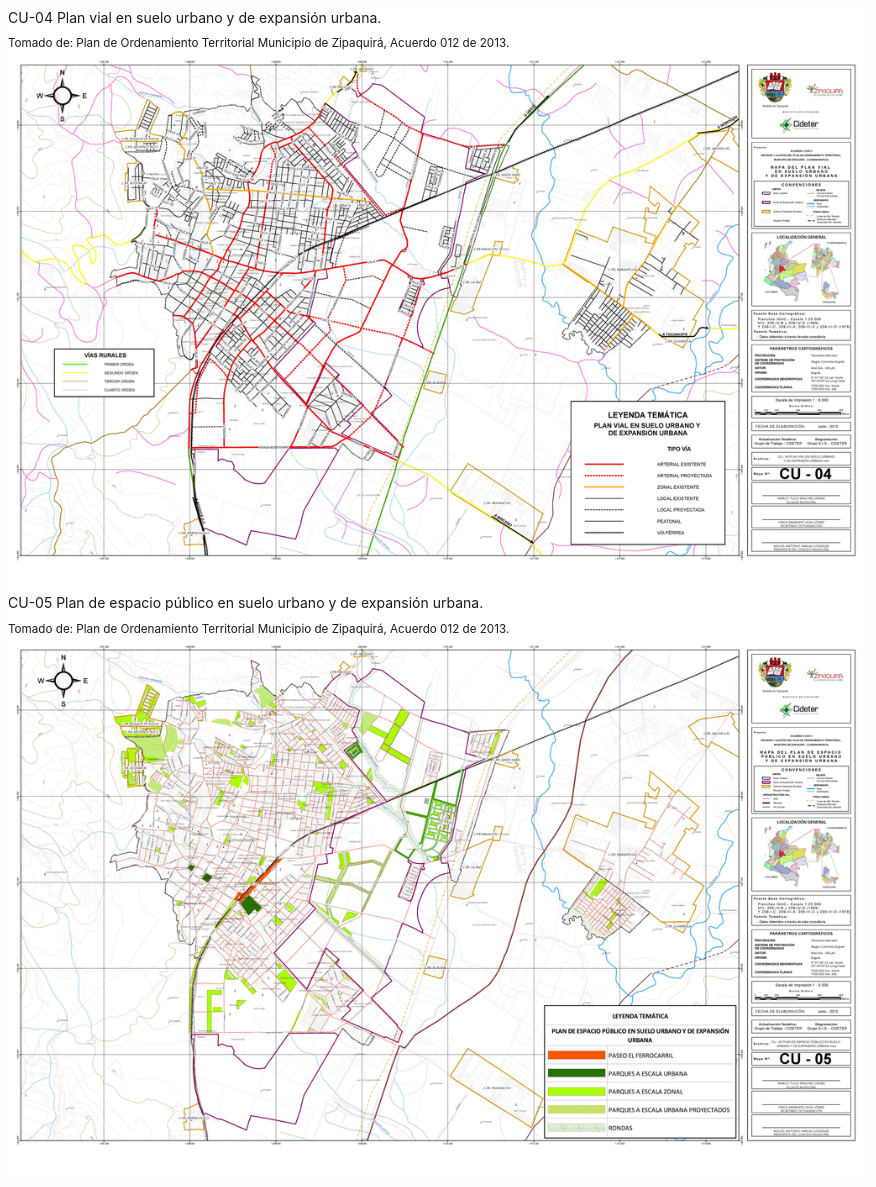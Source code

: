 CU-04 Plan vial en suelo urbano y de expansión urbana.<br><sub>Tomado de: Plan de Ordenamiento Territorial Municipio de Zipaquirá, Acuerdo 012 de 2013.</sub><br><img src='../../file/data/POT/Anexo_Acuerdo_012_2013/CU-04.jpg' alt='R.SIGE' width='100%' border='0' /><br><br>
CU-05 Plan de espacio público en suelo urbano y de expansión urbana.<br><sub>Tomado de: Plan de Ordenamiento Territorial Municipio de Zipaquirá, Acuerdo 012 de 2013.</sub><br><img src='../../file/data/POT/Anexo_Acuerdo_012_2013/CU-05.jpg' alt='R.SIGE' width='100%' border='0' /><br><br>